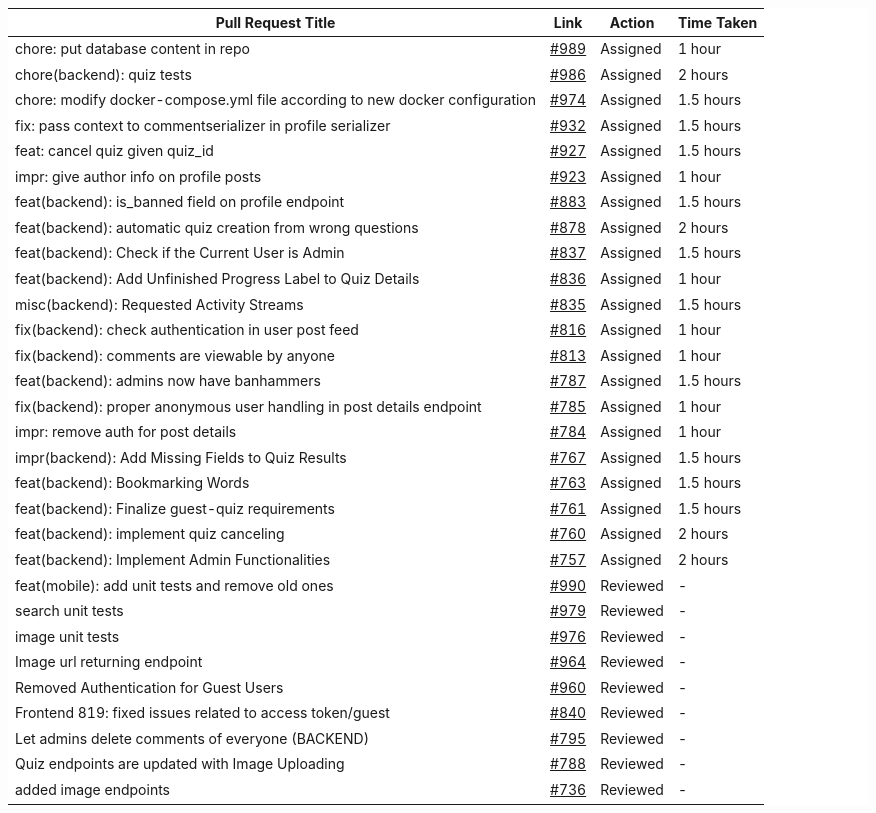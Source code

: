 | Pull Request Title                                          | Link                                                                                      | Action    | Time Taken  |
|-------------------------------------------------------------|-------------------------------------------------------------------------------------------|-----------|-------------|
| chore: put database content in repo                        | [#989](https://github.com/bounswe/bounswe2024group6/pull/989)                            | Assigned  | 1 hour      |
| chore(backend): quiz tests                                  | [#986](https://github.com/bounswe/bounswe2024group6/pull/986)                            | Assigned  | 2 hours     |
| chore: modify docker-compose.yml file according to new docker configuration | [#974](https://github.com/bounswe/bounswe2024group6/pull/974)                            | Assigned  | 1.5 hours   |
| fix: pass context to commentserializer in profile serializer | [#932](https://github.com/bounswe/bounswe2024group6/pull/932)                            | Assigned  | 1.5 hours   |
| feat: cancel quiz given quiz_id                            | [#927](https://github.com/bounswe/bounswe2024group6/pull/927)                            | Assigned  | 1.5 hours   |
| impr: give author info on profile posts                    | [#923](https://github.com/bounswe/bounswe2024group6/pull/923)                            | Assigned  | 1 hour      |
| feat(backend): is_banned field on profile endpoint         | [#883](https://github.com/bounswe/bounswe2024group6/pull/883)                            | Assigned  | 1.5 hours   |
| feat(backend): automatic quiz creation from wrong questions | [#878](https://github.com/bounswe/bounswe2024group6/pull/878)                            | Assigned  | 2 hours     |
| feat(backend): Check if the Current User is Admin          | [#837](https://github.com/bounswe/bounswe2024group6/pull/837)                            | Assigned  | 1.5 hours   |
| feat(backend): Add Unfinished Progress Label to Quiz Details | [#836](https://github.com/bounswe/bounswe2024group6/pull/836)                            | Assigned  | 1 hour      |
| misc(backend): Requested Activity Streams                  | [#835](https://github.com/bounswe/bounswe2024group6/pull/835)                            | Assigned  | 1.5 hours   |
| fix(backend): check authentication in user post feed       | [#816](https://github.com/bounswe/bounswe2024group6/pull/816)                            | Assigned  | 1 hour      |
| fix(backend): comments are viewable by anyone              | [#813](https://github.com/bounswe/bounswe2024group6/pull/813)                            | Assigned  | 1 hour      |
| feat(backend): admins now have banhammers                  | [#787](https://github.com/bounswe/bounswe2024group6/pull/787)                            | Assigned  | 1.5 hours   |
| fix(backend): proper anonymous user handling in post details endpoint | [#785](https://github.com/bounswe/bounswe2024group6/pull/785)                            | Assigned  | 1 hour      |
| impr: remove auth for post details                         | [#784](https://github.com/bounswe/bounswe2024group6/pull/784)                            | Assigned  | 1 hour      |
| impr(backend): Add Missing Fields to Quiz Results          | [#767](https://github.com/bounswe/bounswe2024group6/pull/767)                            | Assigned  | 1.5 hours   |
| feat(backend): Bookmarking Words                          | [#763](https://github.com/bounswe/bounswe2024group6/pull/763)                            | Assigned  | 1.5 hours   |
| feat(backend): Finalize guest-quiz requirements            | [#761](https://github.com/bounswe/bounswe2024group6/pull/761)                            | Assigned  | 1.5 hours   |
| feat(backend): implement quiz canceling                   | [#760](https://github.com/bounswe/bounswe2024group6/pull/760)                            | Assigned  | 2 hours     |
| feat(backend): Implement Admin Functionalities            | [#757](https://github.com/bounswe/bounswe2024group6/pull/757)                            | Assigned  | 2 hours     |
| feat(mobile): add unit tests and remove old ones          | [#990](https://github.com/bounswe/bounswe2024group6/pull/990)                            | Reviewed  | -           |
| search unit tests                                          | [#979](https://github.com/bounswe/bounswe2024group6/pull/979)                            | Reviewed  | -           |
| image unit tests                                           | [#976](https://github.com/bounswe/bounswe2024group6/pull/976)                            | Reviewed  | -           |
| Image url returning endpoint                               | [#964](https://github.com/bounswe/bounswe2024group6/pull/964)                            | Reviewed  | -           |
| Removed Authentication for Guest Users                    | [#960](https://github.com/bounswe/bounswe2024group6/pull/960)                            | Reviewed  | -           |
| Frontend 819: fixed issues related to access token/guest   | [#840](https://github.com/bounswe/bounswe2024group6/pull/840)                            | Reviewed  | -           |
| Let admins delete comments of everyone (BACKEND)          | [#795](https://github.com/bounswe/bounswe2024group6/pull/795)                            | Reviewed  | -           |
| Quiz endpoints are updated with Image Uploading           | [#788](https://github.com/bounswe/bounswe2024group6/pull/788)                            | Reviewed  | -           |
| added image endpoints                                      | [#736](https://github.com/bounswe/bounswe2024group6/pull/736)                            | Reviewed  | -           |
